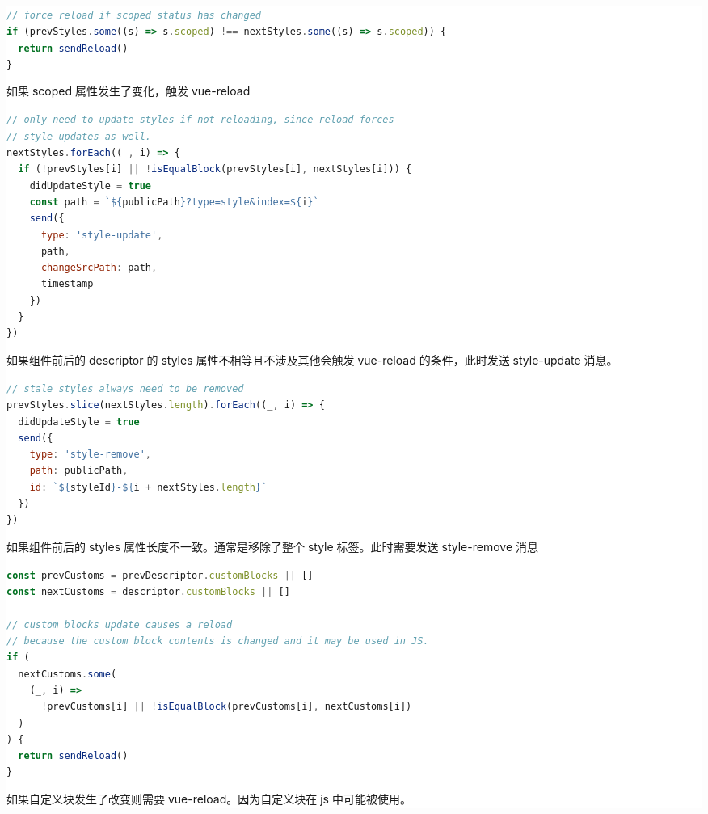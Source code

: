 ```js
// force reload if scoped status has changed
if (prevStyles.some((s) => s.scoped) !== nextStyles.some((s) => s.scoped)) {
  return sendReload()
}
```
如果 scoped 属性发生了变化，触发 vue-reload

```js
// only need to update styles if not reloading, since reload forces
// style updates as well.
nextStyles.forEach((_, i) => {
  if (!prevStyles[i] || !isEqualBlock(prevStyles[i], nextStyles[i])) {
    didUpdateStyle = true
    const path = `${publicPath}?type=style&index=${i}`
    send({
      type: 'style-update',
      path,
      changeSrcPath: path,
      timestamp
    })
  }
})
```
如果组件前后的 descriptor 的 styles 属性不相等且不涉及其他会触发 vue-reload 的条件，此时发送 style-update 消息。

```js
// stale styles always need to be removed
prevStyles.slice(nextStyles.length).forEach((_, i) => {
  didUpdateStyle = true
  send({
    type: 'style-remove',
    path: publicPath,
    id: `${styleId}-${i + nextStyles.length}`
  })
})
```
如果组件前后的 styles 属性长度不一致。通常是移除了整个 style 标签。此时需要发送 style-remove 消息

```js
const prevCustoms = prevDescriptor.customBlocks || []
const nextCustoms = descriptor.customBlocks || []

// custom blocks update causes a reload
// because the custom block contents is changed and it may be used in JS.
if (
  nextCustoms.some(
    (_, i) =>
      !prevCustoms[i] || !isEqualBlock(prevCustoms[i], nextCustoms[i])
  )
) {
  return sendReload()
}
```
如果自定义块发生了改变则需要 vue-reload。因为自定义块在 js 中可能被使用。
